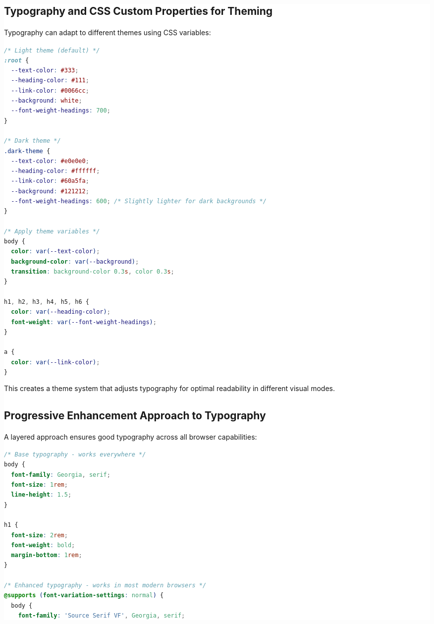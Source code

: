 ## Typography and CSS Custom Properties for Theming

Typography can adapt to different themes using CSS variables:

```css
/* Light theme (default) */
:root {
  --text-color: #333;
  --heading-color: #111;
  --link-color: #0066cc;
  --background: white;
  --font-weight-headings: 700;
}

/* Dark theme */
.dark-theme {
  --text-color: #e0e0e0;
  --heading-color: #ffffff;
  --link-color: #60a5fa;
  --background: #121212;
  --font-weight-headings: 600; /* Slightly lighter for dark backgrounds */
}

/* Apply theme variables */
body {
  color: var(--text-color);
  background-color: var(--background);
  transition: background-color 0.3s, color 0.3s;
}

h1, h2, h3, h4, h5, h6 {
  color: var(--heading-color);
  font-weight: var(--font-weight-headings);
}

a {
  color: var(--link-color);
}
```

This creates a theme system that adjusts typography for optimal readability in different visual modes.

## Progressive Enhancement Approach to Typography

A layered approach ensures good typography across all browser capabilities:

```css
/* Base typography - works everywhere */
body {
  font-family: Georgia, serif;
  font-size: 1rem;
  line-height: 1.5;
}

h1 {
  font-size: 2rem;
  font-weight: bold;
  margin-bottom: 1rem;
}

/* Enhanced typography - works in most modern browsers */
@supports (font-variation-settings: normal) {
  body {
    font-family: 'Source Serif VF', Georgia, serif;
```